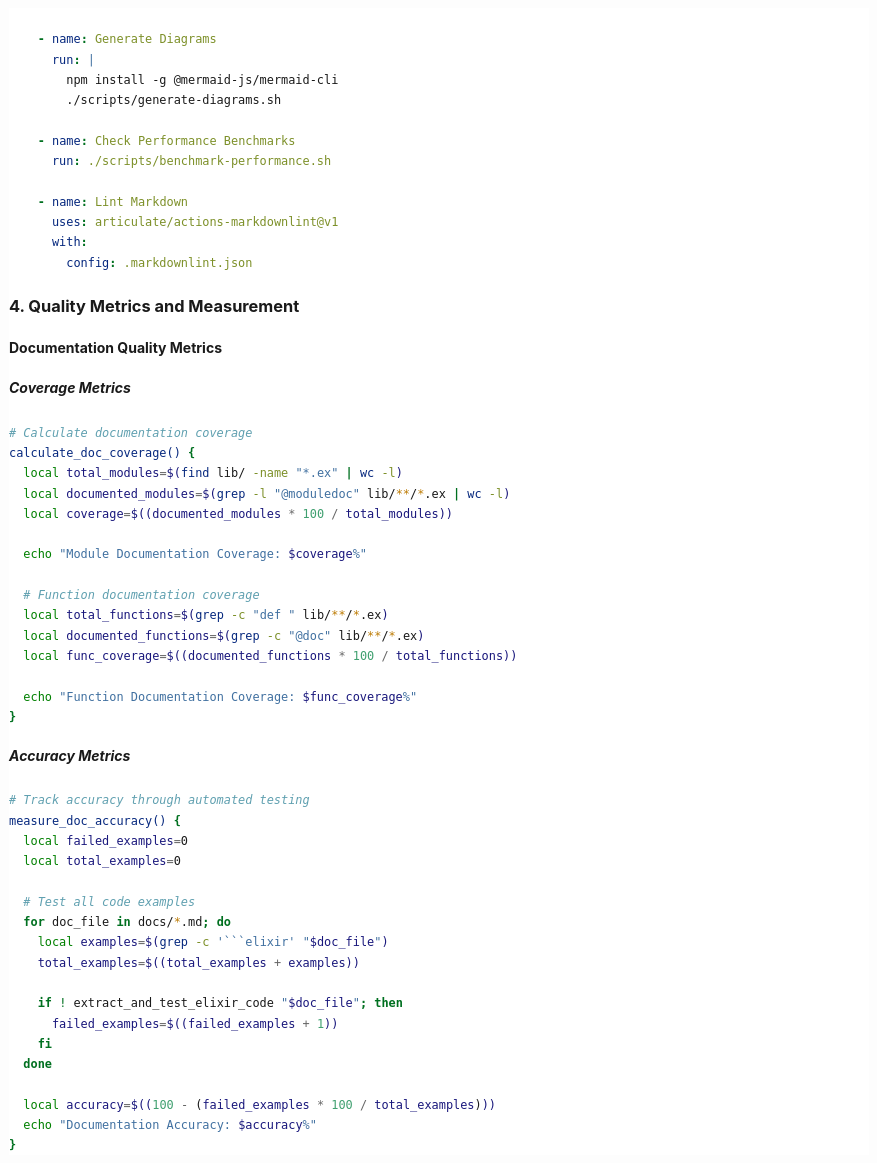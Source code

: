 ```yaml

    - name: Generate Diagrams
      run: |
        npm install -g @mermaid-js/mermaid-cli
        ./scripts/generate-diagrams.sh

    - name: Check Performance Benchmarks
      run: ./scripts/benchmark-performance.sh

    - name: Lint Markdown
      uses: articulate/actions-markdownlint@v1
      with:
        config: .markdownlint.json
```

### 4. Quality Metrics and Measurement

#### Documentation Quality Metrics

##### Coverage Metrics
```bash
# Calculate documentation coverage
calculate_doc_coverage() {
  local total_modules=$(find lib/ -name "*.ex" | wc -l)
  local documented_modules=$(grep -l "@moduledoc" lib/**/*.ex | wc -l)
  local coverage=$((documented_modules * 100 / total_modules))

  echo "Module Documentation Coverage: $coverage%"

  # Function documentation coverage
  local total_functions=$(grep -c "def " lib/**/*.ex)
  local documented_functions=$(grep -c "@doc" lib/**/*.ex)
  local func_coverage=$((documented_functions * 100 / total_functions))

  echo "Function Documentation Coverage: $func_coverage%"
}
```

##### Accuracy Metrics
```bash
# Track accuracy through automated testing
measure_doc_accuracy() {
  local failed_examples=0
  local total_examples=0

  # Test all code examples
  for doc_file in docs/*.md; do
    local examples=$(grep -c '```elixir' "$doc_file")
    total_examples=$((total_examples + examples))

    if ! extract_and_test_elixir_code "$doc_file"; then
      failed_examples=$((failed_examples + 1))
    fi
  done

  local accuracy=$((100 - (failed_examples * 100 / total_examples)))
  echo "Documentation Accuracy: $accuracy%"
}
```
